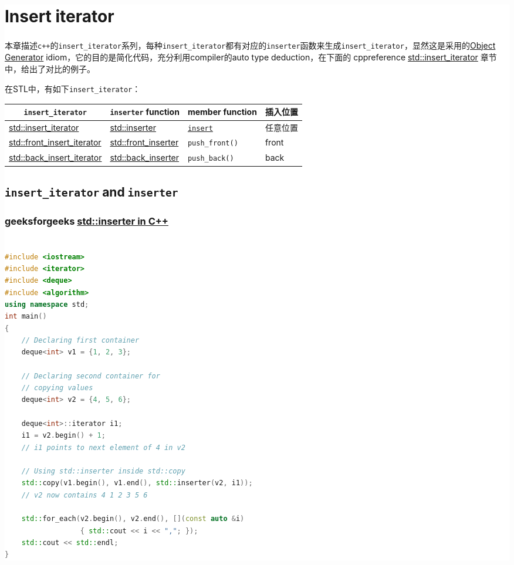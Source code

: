 # Insert iterator

本章描述`c++`的`insert_iterator`系列，每种`insert_iterator`都有对应的`inserter`函数来生成`insert_iterator`，显然这是采用的[Object Generator](https://en.wikibooks.org/wiki/More_C%2B%2B_Idioms/Object_Generator) idiom，它的目的是简化代码，充分利用compiler的auto type deduction，在下面的 cppreference [std::insert_iterator](https://en.cppreference.com/w/cpp/iterator/insert_iterator) 章节中，给出了对比的例子。

在STL中，有如下`insert_iterator`：

| `insert_iterator`                                            | `inserter` function                                          | member function                                              | 插入位置 |
| ------------------------------------------------------------ | ------------------------------------------------------------ | ------------------------------------------------------------ | -------- |
| [std::insert_iterator](https://en.cppreference.com/w/cpp/iterator/insert_iterator) | [std::inserter](https://en.cppreference.com/w/cpp/iterator/inserter) | [`insert`](https://en.cppreference.com/w/cpp/container/vector/insert) | 任意位置 |
| [std::front_insert_iterator](https://en.cppreference.com/w/cpp/iterator/front_insert_iterator) | [std::front_inserter](https://en.cppreference.com/w/cpp/iterator/front_inserter) | `push_front()`                                               | front    |
| [std::back_insert_iterator](https://en.cppreference.com/w/cpp/iterator/back_insert_iterator) | [std::back_inserter](https://en.cppreference.com/w/cpp/iterator/back_inserter) | `push_back()`                                                | back     |



## `insert_iterator` and `inserter`



### geeksforgeeks [std::inserter in C++](https://www.geeksforgeeks.org/stdinserter-in-cpp/)



```c++

#include <iostream>
#include <iterator>
#include <deque>
#include <algorithm>
using namespace std;
int main()
{
    // Declaring first container
    deque<int> v1 = {1, 2, 3};

    // Declaring second container for
    // copying values
    deque<int> v2 = {4, 5, 6};

    deque<int>::iterator i1;
    i1 = v2.begin() + 1;
    // i1 points to next element of 4 in v2

    // Using std::inserter inside std::copy
    std::copy(v1.begin(), v1.end(), std::inserter(v2, i1));
    // v2 now contains 4 1 2 3 5 6

    std::for_each(v2.begin(), v2.end(), [](const auto &i)
                  { std::cout << i << ","; });
    std::cout << std::endl;
}
```
